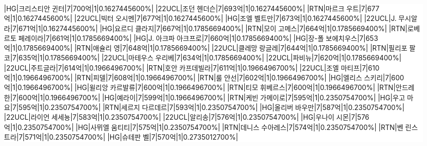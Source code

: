 |HG|크리스티안 귄터|7|700억|1|0.1627445600%|
|22UCL|조던 헨더슨|7|693억|1|0.1627445600%|
|RTN|마르크 우트|7|677억|1|0.1627445600%|
|22UCL|빅터 오시멘|7|677억|1|0.1627445600%|
|HG|조엘 벨트만|7|673억|1|0.1627445600%|
|22UCL|J. 무시알라|7|671억|1|0.1627445600%|
|HG|요르디 클라지|7|667억|1|0.1785669400%|
|RTN|모이 고메스|7|664억|1|0.1785669400%|
|RTN|로베르토 페레이라|7|661억|1|0.1785669400%|
|HG|J. 아크파 아크프로|7|660억|1|0.1785669400%|
|HG|장-폴 보에치우스|7|653억|1|0.1785669400%|
|RTN|애슐리 영|7|648억|1|0.1785669400%|
|22UCL|클레망 랑글레|7|644억|1|0.1785669400%|
|RTN|필리포 팔코|7|635억|1|0.1785669400%|
|22UCL|마테우스 우리베|7|634억|1|0.1785669400%|
|22UCL|파비뉴|7|620억|1|0.1785669400%|
|22UCL|주트글라|7|614억|1|0.1966496700%|
|RTN|호안 카프데빌라|7|611억|1|0.1966496700%|
|22UCL|조엘 마티프|7|610억|1|0.1966496700%|
|RTN|피델|7|608억|1|0.1966496700%|
|RTN|룰 얀선|7|602억|1|0.1966496700%|
|HG|엘리스 스키리|7|600억|1|0.1966496700%|
|HG|윌리앙 카르발류|7|600억|1|0.1966496700%|
|RTN|티모 휘베르스|7|600억|1|0.1966496700%|
|RTN|안드레 한|7|600억|1|0.1966496700%|
|HG|예라이|7|599억|1|0.1966496700%|
|RTN|케빈 가메이로|7|595억|1|0.2350754700%|
|HG|우고 마요|7|595억|1|0.2350754700%|
|RTN|세르지 다르데르|7|593억|1|0.2350754700%|
|HG|올리버 바우만|7|587억|1|0.2350754700%|
|22UCL|라이언 세세뇽|7|583억|1|0.2350754700%|
|22UCL|알리송|7|576억|1|0.2350754700%|
|HG|우나이 시몬|7|576억|1|0.2350754700%|
|HG|사뮈엘 움티티|7|575억|1|0.2350754700%|
|RTN|데니스 수아레스|7|574억|1|0.2350754700%|
|RTN|벤 린스트라|7|571억|1|0.2350754700%|
|HG|슈테판 벨|7|570억|1|0.2735012700%|